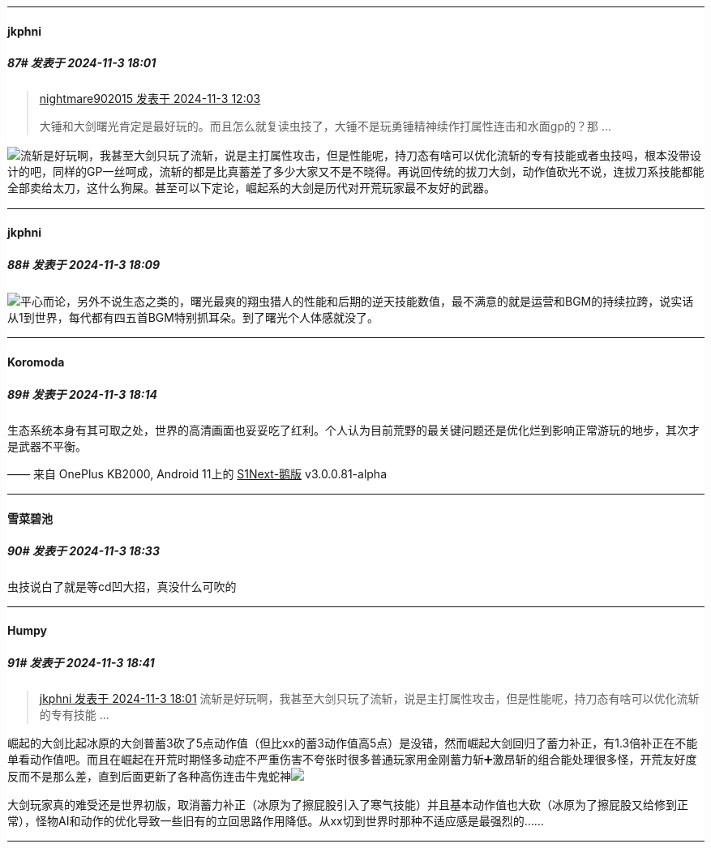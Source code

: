 *****

####  jkphni  
##### 87#       发表于 2024-11-3 18:01

<blockquote><a href="httphttps://bbs.saraba1st.com/2b/forum.php?mod=redirect&amp;goto=findpost&amp;pid=66607864&amp;ptid=2205530" target="_blank">nightmare902015 发表于 2024-11-3 12:03</a>

大锤和大剑曙光肯定是最好玩的。而且怎么就复读虫技了，大锤不是玩勇锤精神续作打属性连击和水面gp的？那 ...</blockquote>
<img src="https://static.saraba1st.com/image/smiley/face2017/001.png" referrerpolicy="no-referrer">流斩是好玩啊，我甚至大剑只玩了流斩，说是主打属性攻击，但是性能呢，持刀态有啥可以优化流斩的专有技能或者虫技吗，根本没带设计的吧，同样的GP一丝呵成，流斩的都是比真蓄差了多少大家又不是不晓得。再说回传统的拔刀大剑，动作值砍光不说，连拔刀系技能都能全部卖给太刀，这什么狗屎。甚至可以下定论，崛起系的大剑是历代对开荒玩家最不友好的武器。


*****

####  jkphni  
##### 88#       发表于 2024-11-3 18:09

<img src="https://static.saraba1st.com/image/smiley/face2017/002.png" referrerpolicy="no-referrer">平心而论，另外不说生态之类的，曙光最爽的翔虫猎人的性能和后期的逆天技能数值，最不满意的就是运营和BGM的持续拉跨，说实话从1到世界，每代都有四五首BGM特别抓耳朵。到了曙光个人体感就没了。


*****

####  Koromoda  
##### 89#       发表于 2024-11-3 18:14

生态系统本身有其可取之处，世界的高清画面也妥妥吃了红利。个人认为目前荒野的最关键问题还是优化烂到影响正常游玩的地步，其次才是武器不平衡。

—— 来自 OnePlus KB2000, Android 11上的 [S1Next-鹅版](https://github.com/ykrank/S1-Next/releases) v3.0.0.81-alpha


*****

####  雪菜碧池  
##### 90#       发表于 2024-11-3 18:33

虫技说白了就是等cd凹大招，真没什么可吹的


*****

####  Humpy  
##### 91#       发表于 2024-11-3 18:41

<blockquote><a href="httphttps://bbs.saraba1st.com/2b/forum.php?mod=redirect&amp;goto=findpost&amp;pid=66609853&amp;ptid=2205530" target="_blank">jkphni 发表于 2024-11-3 18:01</a>
流斩是好玩啊，我甚至大剑只玩了流斩，说是主打属性攻击，但是性能呢，持刀态有啥可以优化流斩的专有技能 ...</blockquote>
崛起的大剑比起冰原的大剑普蓄3砍了5点动作值（但比xx的蓄3动作值高5点）是没错，然而崛起大剑回归了蓄力补正，有1.3倍补正在不能单看动作值吧。而且在崛起在开荒时期怪多动症不严重伤害不夸张时很多普通玩家用金刚蓄力斩➕激昂斩的组合能处理很多怪，开荒友好度反而不是那么差，直到后面更新了各种高伤连击牛鬼蛇神<img src="https://static.saraba1st.com/image/smiley/face2017/067.png" referrerpolicy="no-referrer">

大剑玩家真的难受还是世界初版，取消蓄力补正（冰原为了擦屁股引入了寒气技能）并且基本动作值也大砍（冰原为了擦屁股又给修到正常），怪物AI和动作的优化导致一些旧有的立回思路作用降低。从xx切到世界时那种不适应感是最强烈的……


*****
